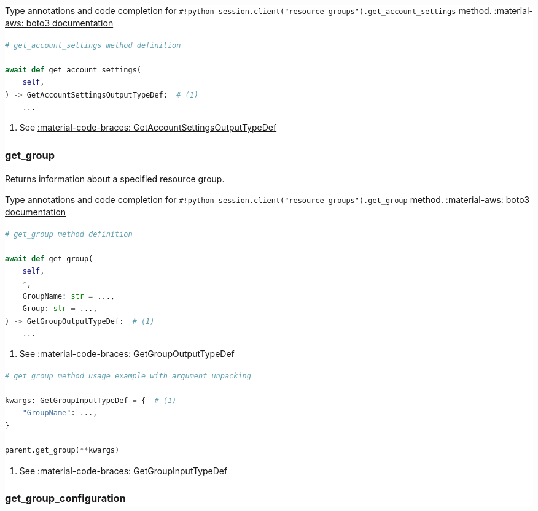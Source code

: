 Type annotations and code completion for `#!python session.client("resource-groups").get_account_settings` method.
[:material-aws: boto3 documentation](https://boto3.amazonaws.com/v1/documentation/api/latest/reference/services/resource-groups.html#ResourceGroups.Client)

```python
# get_account_settings method definition

await def get_account_settings(
    self,
) -> GetAccountSettingsOutputTypeDef:  # (1)
    ...
```

1. See [:material-code-braces: GetAccountSettingsOutputTypeDef](./type_defs.md#getaccountsettingsoutputtypedef)



### get\_group

Returns information about a specified resource group.

Type annotations and code completion for `#!python session.client("resource-groups").get_group` method.
[:material-aws: boto3 documentation](https://boto3.amazonaws.com/v1/documentation/api/latest/reference/services/resource-groups.html#ResourceGroups.Client)

```python
# get_group method definition

await def get_group(
    self,
    *,
    GroupName: str = ...,
    Group: str = ...,
) -> GetGroupOutputTypeDef:  # (1)
    ...
```

1. See [:material-code-braces: GetGroupOutputTypeDef](./type_defs.md#getgroupoutputtypedef)


```python
# get_group method usage example with argument unpacking

kwargs: GetGroupInputTypeDef = {  # (1)
    "GroupName": ...,
}

parent.get_group(**kwargs)
```

1. See [:material-code-braces: GetGroupInputTypeDef](./type_defs.md#getgroupinputtypedef)

### get\_group\_configuration
